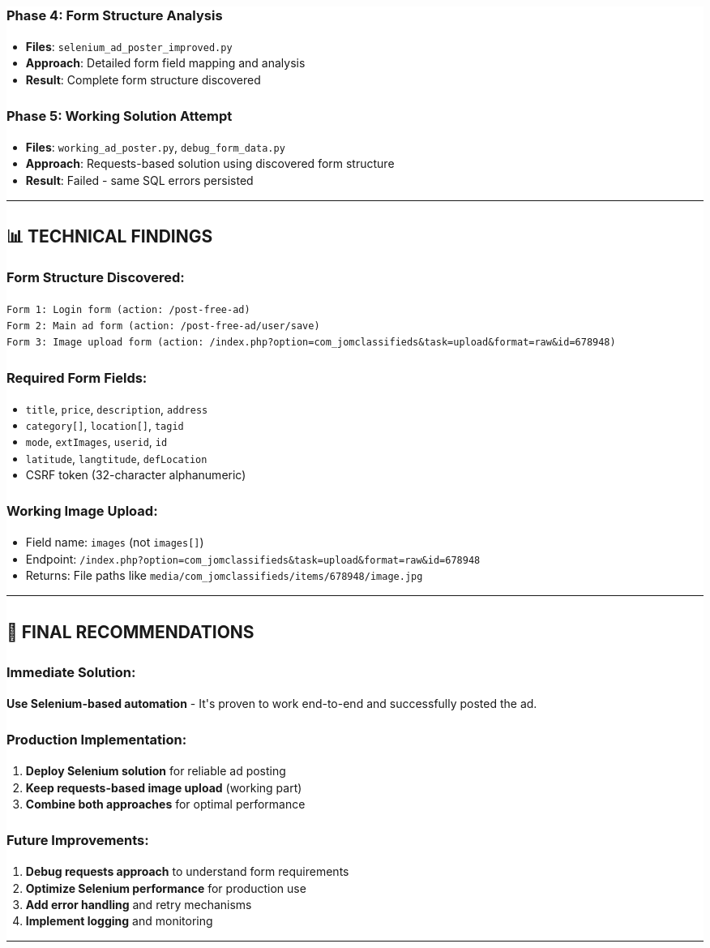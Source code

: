 ### **Phase 4: Form Structure Analysis**
- **Files**: `selenium_ad_poster_improved.py`
- **Approach**: Detailed form field mapping and analysis
- **Result**: Complete form structure discovered

### **Phase 5: Working Solution Attempt**
- **Files**: `working_ad_poster.py`, `debug_form_data.py`
- **Approach**: Requests-based solution using discovered form structure
- **Result**: Failed - same SQL errors persisted

---

## 📊 TECHNICAL FINDINGS

### **Form Structure Discovered**:
```
Form 1: Login form (action: /post-free-ad)
Form 2: Main ad form (action: /post-free-ad/user/save)
Form 3: Image upload form (action: /index.php?option=com_jomclassifieds&task=upload&format=raw&id=678948)
```

### **Required Form Fields**:
- `title`, `price`, `description`, `address`
- `category[]`, `location[]`, `tagid`
- `mode`, `extImages`, `userid`, `id`
- `latitude`, `langtitude`, `defLocation`
- CSRF token (32-character alphanumeric)

### **Working Image Upload**:
- Field name: `images` (not `images[]`)
- Endpoint: `/index.php?option=com_jomclassifieds&task=upload&format=raw&id=678948`
- Returns: File paths like `media/com_jomclassifieds/items/678948/image.jpg`

---

## 🎯 FINAL RECOMMENDATIONS

### **Immediate Solution**:
**Use Selenium-based automation** - It's proven to work end-to-end and successfully posted the ad.

### **Production Implementation**:
1. **Deploy Selenium solution** for reliable ad posting
2. **Keep requests-based image upload** (working part)
3. **Combine both approaches** for optimal performance

### **Future Improvements**:
1. **Debug requests approach** to understand form requirements
2. **Optimize Selenium performance** for production use
3. **Add error handling** and retry mechanisms
4. **Implement logging** and monitoring

---